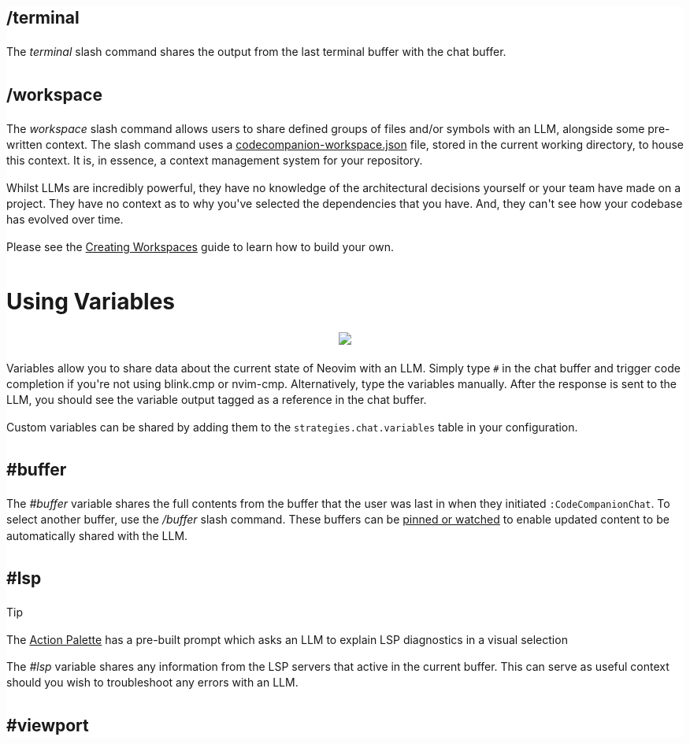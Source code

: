 ## /terminal

The _terminal_ slash command shares the output from the last terminal buffer with the chat buffer.

## /workspace

The _workspace_ slash command allows users to share defined groups of files and/or symbols with an LLM, alongside some pre-written context. The slash command uses a [codecompanion-workspace.json](https://github.com/olimorris/codecompanion.nvim/blob/main/codecompanion-workspace.json) file, stored in the current working directory, to house this context. It is, in essence, a context management system for your repository.

Whilst LLMs are incredibly powerful, they have no knowledge of the architectural decisions yourself or your team have made on a project. They have no context as to why you've selected the dependencies that you have. And, they can't see how your codebase has evolved over time.

Please see the [Creating Workspaces](/extending/workspace) guide to learn how to build your own.

# Using Variables

<p align="center">
  <img src="https://github.com/user-attachments/assets/642ef2df-f1c4-41c4-93e2-baa66d7f0801" />
</p>

Variables allow you to share data about the current state of Neovim with an LLM. Simply type `#` in the chat buffer and trigger code completion if you're not using blink.cmp or nvim-cmp. Alternatively, type the variables manually. After the response is sent to the LLM, you should see the variable output tagged as a reference in the chat buffer.

Custom variables can be shared by adding them to the `strategies.chat.variables` table in your configuration.

## #buffer

The _#buffer_ variable shares the full contents from the buffer that the user was last in when they initiated `:CodeCompanionChat`. To select another buffer, use the _/buffer_ slash command. These buffers can be [pinned or watched](/usage/chat-buffer/index#references) to enable updated content to be automatically shared with the LLM.

## #lsp

> [!TIP]
> The [Action Palette](/usage/action-palette) has a pre-built prompt which asks an LLM to explain LSP diagnostics in a
> visual selection

The _#lsp_ variable shares any information from the LSP servers that active in the current buffer. This can serve as useful context should you wish to troubleshoot any errors with an LLM.

## #viewport
